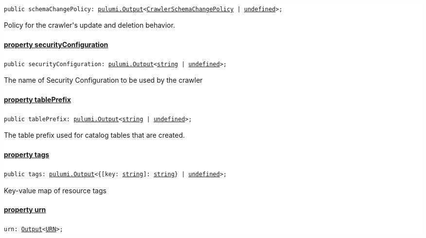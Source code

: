 <pre class="highlight"><code><span class='kd'>public </span>schemaChangePolicy: <a href='/docs/reference/pkg/nodejs/pulumi/pulumi/#Output'>pulumi.Output</a>&lt;<a href='/docs/reference/pkg/nodejs/pulumi/aws/types/output/#CrawlerSchemaChangePolicy'>CrawlerSchemaChangePolicy</a> | <span class='kd'><a href='https://developer.mozilla.org/en-US/docs/Web/JavaScript/Reference/Global_Objects/undefined'>undefined</a></span>&gt;;</code></pre>

Policy for the crawler's update and deletion behavior.

<h4 class="pdoc-member-header" id="Crawler-securityConfiguration">
<a class="pdoc-child-name" href="https://github.com/pulumi/pulumi-aws/blob/4ce7973445e1b41a7297cc15ad476f490c9f4e1e/sdk/nodejs/glue/crawler.ts#L215">property <b>securityConfiguration</b></a>
</h4>

<pre class="highlight"><code><span class='kd'>public </span>securityConfiguration: <a href='/docs/reference/pkg/nodejs/pulumi/pulumi/#Output'>pulumi.Output</a>&lt;<span class='kd'><a href='https://developer.mozilla.org/en-US/docs/Web/JavaScript/Reference/Global_Objects/String'>string</a></span> | <span class='kd'><a href='https://developer.mozilla.org/en-US/docs/Web/JavaScript/Reference/Global_Objects/undefined'>undefined</a></span>&gt;;</code></pre>

The name of Security Configuration to be used by the crawler

<h4 class="pdoc-member-header" id="Crawler-tablePrefix">
<a class="pdoc-child-name" href="https://github.com/pulumi/pulumi-aws/blob/4ce7973445e1b41a7297cc15ad476f490c9f4e1e/sdk/nodejs/glue/crawler.ts#L219">property <b>tablePrefix</b></a>
</h4>

<pre class="highlight"><code><span class='kd'>public </span>tablePrefix: <a href='/docs/reference/pkg/nodejs/pulumi/pulumi/#Output'>pulumi.Output</a>&lt;<span class='kd'><a href='https://developer.mozilla.org/en-US/docs/Web/JavaScript/Reference/Global_Objects/String'>string</a></span> | <span class='kd'><a href='https://developer.mozilla.org/en-US/docs/Web/JavaScript/Reference/Global_Objects/undefined'>undefined</a></span>&gt;;</code></pre>

The table prefix used for catalog tables that are created.

<h4 class="pdoc-member-header" id="Crawler-tags">
<a class="pdoc-child-name" href="https://github.com/pulumi/pulumi-aws/blob/4ce7973445e1b41a7297cc15ad476f490c9f4e1e/sdk/nodejs/glue/crawler.ts#L223">property <b>tags</b></a>
</h4>

<pre class="highlight"><code><span class='kd'>public </span>tags: <a href='/docs/reference/pkg/nodejs/pulumi/pulumi/#Output'>pulumi.Output</a>&lt;{[key: <span class='kd'><a href='https://developer.mozilla.org/en-US/docs/Web/JavaScript/Reference/Global_Objects/String'>string</a></span>]: <span class='kd'><a href='https://developer.mozilla.org/en-US/docs/Web/JavaScript/Reference/Global_Objects/String'>string</a></span>} | <span class='kd'><a href='https://developer.mozilla.org/en-US/docs/Web/JavaScript/Reference/Global_Objects/undefined'>undefined</a></span>&gt;;</code></pre>

Key-value map of resource tags

<h4 class="pdoc-member-header" id="Crawler-urn">
<a class="pdoc-child-name" href="https://github.com/pulumi/pulumi-aws/blob/4ce7973445e1b41a7297cc15ad476f490c9f4e1e/sdk/nodejs/glue/crawler.ts#L131">property <b>urn</b></a>
</h4>

<pre class="highlight"><code><span class='kd'></span>urn: <a href='/docs/reference/pkg/nodejs/pulumi/pulumi/#Output'>Output</a>&lt;<a href='/docs/reference/pkg/nodejs/pulumi/pulumi/#URN'>URN</a>&gt;;</code></pre>
